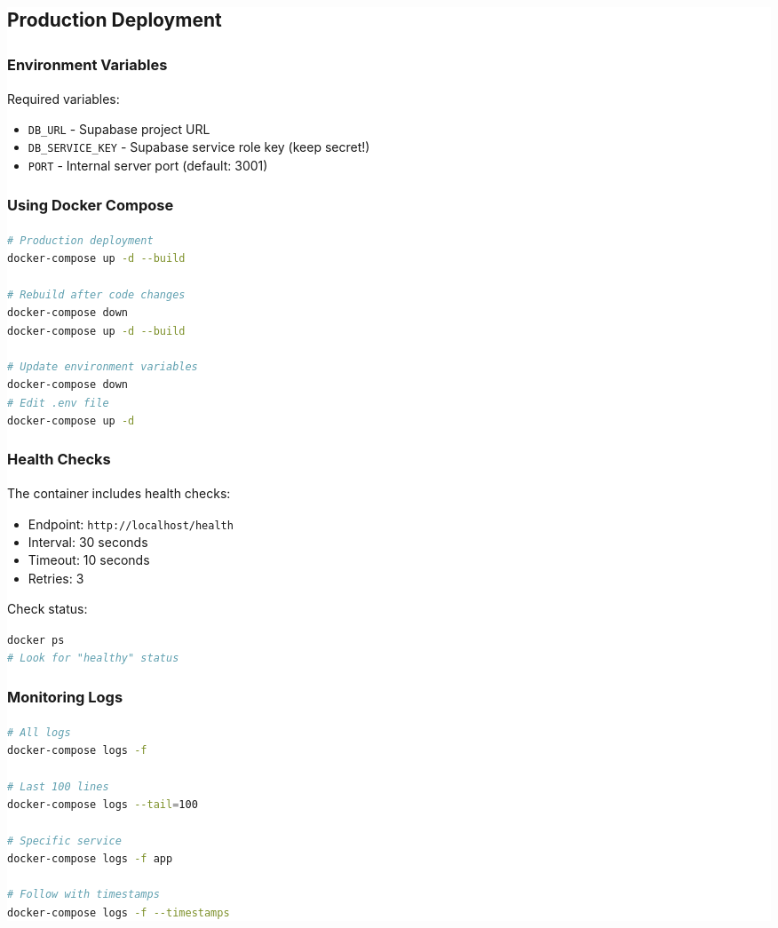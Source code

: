 ## Production Deployment

### Environment Variables

Required variables:
- `DB_URL` - Supabase project URL
- `DB_SERVICE_KEY` - Supabase service role key (keep secret!)
- `PORT` - Internal server port (default: 3001)

### Using Docker Compose

```bash
# Production deployment
docker-compose up -d --build

# Rebuild after code changes
docker-compose down
docker-compose up -d --build

# Update environment variables
docker-compose down
# Edit .env file
docker-compose up -d
```

### Health Checks

The container includes health checks:
- Endpoint: `http://localhost/health`
- Interval: 30 seconds
- Timeout: 10 seconds
- Retries: 3

Check status:
```bash
docker ps
# Look for "healthy" status
```

### Monitoring Logs

```bash
# All logs
docker-compose logs -f

# Last 100 lines
docker-compose logs --tail=100

# Specific service
docker-compose logs -f app

# Follow with timestamps
docker-compose logs -f --timestamps
```
